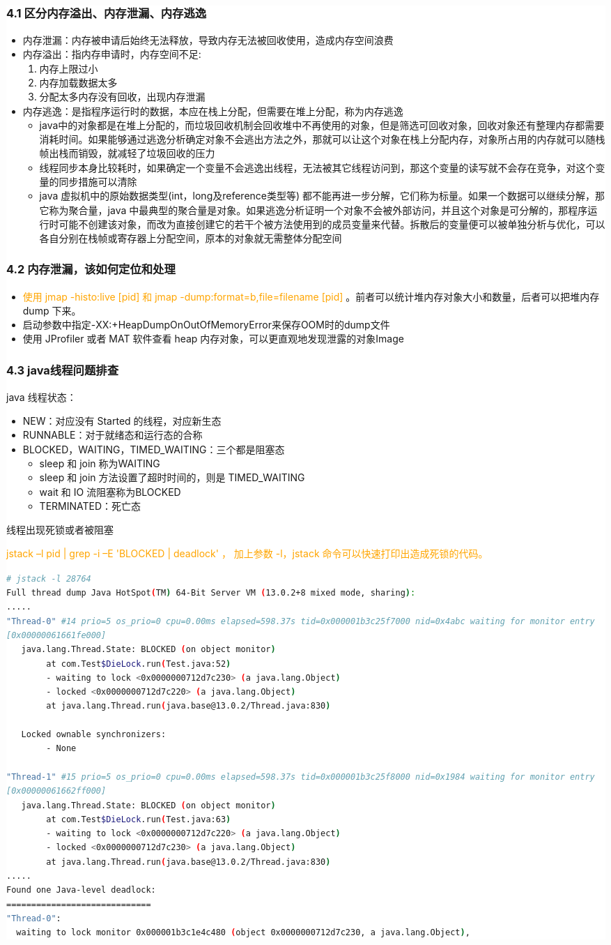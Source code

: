 ### 4.1 区分内存溢出、内存泄漏、内存逃逸

* 内存泄漏：内存被申请后始终无法释放，导致内存无法被回收使用，造成内存空间浪费
* 内存溢出：指内存申请时，内存空间不足:
	1. 内存上限过小
	2. 内存加载数据太多
	3. 分配太多内存没有回收，出现内存泄漏
* 内存逃逸：是指程序运行时的数据，本应在栈上分配，但需要在堆上分配，称为内存逃逸
	* java中的对象都是在堆上分配的，而垃圾回收机制会回收堆中不再使用的对象，但是筛选可回收对象，回收对象还有整理内存都需要消耗时间。如果能够通过逃逸分析确定对象不会逃出方法之外，那就可以让这个对象在栈上分配内存，对象所占用的内存就可以随栈帧出栈而销毁，就减轻了垃圾回收的压力
	* 线程同步本身比较耗时，如果确定一个变量不会逃逸出线程，无法被其它线程访问到，那这个变量的读写就不会存在竞争，对这个变量的同步措施可以清除
	* java 虚拟机中的原始数据类型(int，long及reference类型等) 都不能再进一步分解，它们称为标量。如果一个数据可以继续分解，那它称为聚合量，java 中最典型的聚合量是对象。如果逃逸分析证明一个对象不会被外部访问，并且这个对象是可分解的，那程序运行时可能不创建该对象，而改为直接创建它的若干个被方法使用到的成员变量来代替。拆散后的变量便可以被单独分析与优化，可以各自分别在栈帧或寄存器上分配空间，原本的对象就无需整体分配空间

### 4.2  内存泄漏，该如何定位和处理

* <font color="orange">使用 jmap -histo:live [pid] 和 jmap -dump:format=b,file=filename [pid] </font> 。前者可以统计堆内存对象大小和数量，后者可以把堆内存 dump 下来。
* 启动参数中指定-XX:+HeapDumpOnOutOfMemoryError来保存OOM时的dump文件
* 使用 JProfiler 或者 MAT 软件查看 heap 内存对象，可以更直观地发现泄露的对象Image

### 4.3 java线程问题排查

java 线程状态：

* NEW：对应没有 Started 的线程，对应新生态
* RUNNABLE：对于就绪态和运行态的合称
* BLOCKED，WAITING，TIMED_WAITING：三个都是阻塞态
	* sleep 和 join 称为WAITING
	* sleep 和 join 方法设置了超时时间的，则是 TIMED_WAITING
	* wait 和 IO 流阻塞称为BLOCKED
	* TERMINATED：死亡态

线程出现死锁或者被阻塞

<font color="orange">jstack –l pid | grep -i –E 'BLOCKED | deadlock' ， 加上参数 -l，jstack 命令可以快速打印出造成死锁的代码。</font>

```bash
# jstack -l 28764
Full thread dump Java HotSpot(TM) 64-Bit Server VM (13.0.2+8 mixed mode, sharing):
.....
"Thread-0" #14 prio=5 os_prio=0 cpu=0.00ms elapsed=598.37s tid=0x000001b3c25f7000 nid=0x4abc waiting for monitor entry  [0x00000061661fe000]
   java.lang.Thread.State: BLOCKED (on object monitor)
        at com.Test$DieLock.run(Test.java:52)
        - waiting to lock <0x0000000712d7c230> (a java.lang.Object)
        - locked <0x0000000712d7c220> (a java.lang.Object)
        at java.lang.Thread.run(java.base@13.0.2/Thread.java:830)

   Locked ownable synchronizers:
        - None

"Thread-1" #15 prio=5 os_prio=0 cpu=0.00ms elapsed=598.37s tid=0x000001b3c25f8000 nid=0x1984 waiting for monitor entry  [0x00000061662ff000]
   java.lang.Thread.State: BLOCKED (on object monitor)
        at com.Test$DieLock.run(Test.java:63)
        - waiting to lock <0x0000000712d7c220> (a java.lang.Object)
        - locked <0x0000000712d7c230> (a java.lang.Object)
        at java.lang.Thread.run(java.base@13.0.2/Thread.java:830)
.....
Found one Java-level deadlock:
=============================
"Thread-0":
  waiting to lock monitor 0x000001b3c1e4c480 (object 0x0000000712d7c230, a java.lang.Object),
```